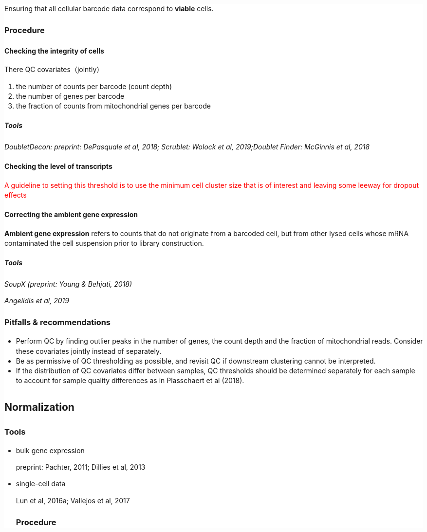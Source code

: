  Ensuring that all cellular barcode data correspond to **viable** cells.

### Procedure

#### Checking  the integrity of cells

There QC covariates（jointly）

1. the number of counts per barcode (count depth)
2. the number of genes per barcode
3. the fraction of counts from mitochondrial genes per barcode

##### Tools

*DoubletDecon: preprint: DePasquale et al, 2018; Scrublet: Wolock et al, 2019;Doublet Finder: McGinnis et al, 2018*

#### Checking the level of transcripts

<font color=red>A guideline to setting this threshold is to use the minimum cell cluster size that is of interest and leaving some leeway for dropout effects</font>

#### Correcting the ambient gene expression

**Ambient gene expression** refers to counts that do not originate from a barcoded cell, but from other lysed cells whose mRNA contaminated the cell suspension prior to library construction.

##### Tools

*SoupX (preprint: Young & Behjati, 2018)*

*Angelidis et al, 2019*

### Pitfalls & recommendations

-  Perform QC by finding outlier peaks in the number of genes, the count depth and the fraction of mitochondrial reads. Consider these covariates jointly instead of separately.
-  Be as permissive of QC thresholding as possible, and revisit QC if downstream clustering cannot be interpreted.
-  If the distribution of QC covariates differ between samples, QC thresholds should be determined separately for each sample to account for sample quality differences as in Plasschaert et al (2018).

## Normalization

### Tools

- bulk gene expression

  preprint: Pachter, 2011; Dillies et al, 2013

- single-cell data

  Lun et al, 2016a; Vallejos et al, 2017

  ### Procedure
